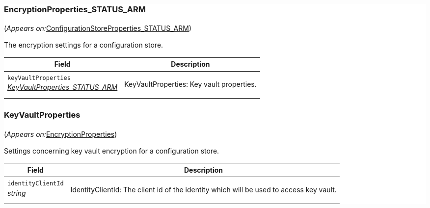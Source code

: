 </tbody>
</table>
<h3 id="appconfiguration.azure.com/v1api20220501.EncryptionProperties_STATUS_ARM">EncryptionProperties_STATUS_ARM
</h3>
<p>
(<em>Appears on:</em><a href="#appconfiguration.azure.com/v1api20220501.ConfigurationStoreProperties_STATUS_ARM">ConfigurationStoreProperties_STATUS_ARM</a>)
</p>
<div>
<p>The encryption settings for a configuration store.</p>
</div>
<table>
<thead>
<tr>
<th>Field</th>
<th>Description</th>
</tr>
</thead>
<tbody>
<tr>
<td>
<code>keyVaultProperties</code><br/>
<em>
<a href="#appconfiguration.azure.com/v1api20220501.KeyVaultProperties_STATUS_ARM">
KeyVaultProperties_STATUS_ARM
</a>
</em>
</td>
<td>
<p>KeyVaultProperties: Key vault properties.</p>
</td>
</tr>
</tbody>
</table>
<h3 id="appconfiguration.azure.com/v1api20220501.KeyVaultProperties">KeyVaultProperties
</h3>
<p>
(<em>Appears on:</em><a href="#appconfiguration.azure.com/v1api20220501.EncryptionProperties">EncryptionProperties</a>)
</p>
<div>
<p>Settings concerning key vault encryption for a configuration store.</p>
</div>
<table>
<thead>
<tr>
<th>Field</th>
<th>Description</th>
</tr>
</thead>
<tbody>
<tr>
<td>
<code>identityClientId</code><br/>
<em>
string
</em>
</td>
<td>
<p>IdentityClientId: The client id of the identity which will be used to access key vault.</p>
</td>
</tr>
<tr>